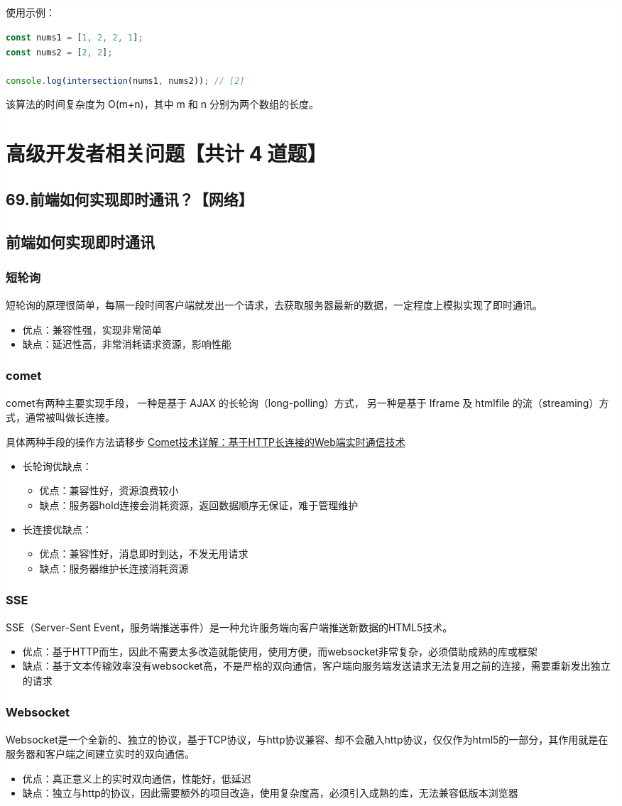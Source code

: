 使用示例：

```javascript
const nums1 = [1, 2, 2, 1];
const nums2 = [2, 2];

console.log(intersection(nums1, nums2)); // [2]
```

该算法的时间复杂度为 O(m+n)，其中 m 和 n 分别为两个数组的长度。
           



# 高级开发者相关问题【共计 4 道题】

## 69.前端如何实现即时通讯？【网络】
      
## 前端如何实现即时通讯
### 短轮询
短轮询的原理很简单，每隔一段时间客户端就发出一个请求，去获取服务器最新的数据，一定程度上模拟实现了即时通讯。

- 优点：兼容性强，实现非常简单
- 缺点：延迟性高，非常消耗请求资源，影响性能

### comet
comet有两种主要实现手段，
一种是基于 AJAX 的长轮询（long-polling）方式，
另一种是基于 Iframe 及 htmlfile 的流（streaming）方式，通常被叫做长连接。

具体两种手段的操作方法请移步 [Comet技术详解：基于HTTP长连接的Web端实时通信技术](http://www.52im.net/thread-334-1-1.html)

- 长轮询优缺点：
    - 优点：兼容性好，资源浪费较小
    - 缺点：服务器hold连接会消耗资源，返回数据顺序无保证，难于管理维护

- 长连接优缺点：
    - 优点：兼容性好，消息即时到达，不发无用请求
    - 缺点：服务器维护长连接消耗资源


### SSE
SSE（Server-Sent Event，服务端推送事件）是一种允许服务端向客户端推送新数据的HTML5技术。
- 优点：基于HTTP而生，因此不需要太多改造就能使用，使用方便，而websocket非常复杂，必须借助成熟的库或框架
- 缺点：基于文本传输效率没有websocket高，不是严格的双向通信，客户端向服务端发送请求无法复用之前的连接，需要重新发出独立的请求


### Websocket
Websocket是一个全新的、独立的协议，基于TCP协议，与http协议兼容、却不会融入http协议，仅仅作为html5的一部分，其作用就是在服务器和客户端之间建立实时的双向通信。

- 优点：真正意义上的实时双向通信，性能好，低延迟
- 缺点：独立与http的协议，因此需要额外的项目改造，使用复杂度高，必须引入成熟的库，无法兼容低版本浏览器
